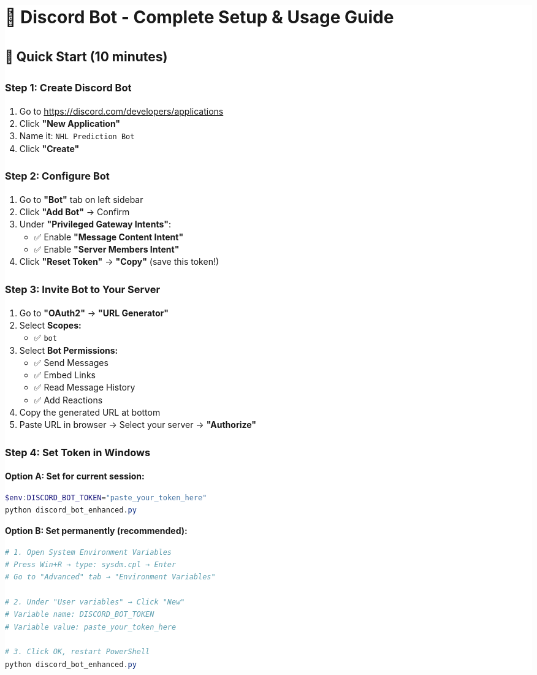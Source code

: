 # 🤖 Discord Bot - Complete Setup & Usage Guide

## 🚀 Quick Start (10 minutes)

### **Step 1: Create Discord Bot**

1. Go to https://discord.com/developers/applications
2. Click **"New Application"**
3. Name it: `NHL Prediction Bot`
4. Click **"Create"**

### **Step 2: Configure Bot**

1. Go to **"Bot"** tab on left sidebar
2. Click **"Add Bot"** → Confirm
3. Under **"Privileged Gateway Intents"**:
   - ✅ Enable **"Message Content Intent"**
   - ✅ Enable **"Server Members Intent"**
4. Click **"Reset Token"** → **"Copy"** (save this token!)

### **Step 3: Invite Bot to Your Server**

1. Go to **"OAuth2"** → **"URL Generator"**
2. Select **Scopes:**
   - ✅ `bot`
3. Select **Bot Permissions:**
   - ✅ Send Messages
   - ✅ Embed Links
   - ✅ Read Message History
   - ✅ Add Reactions
4. Copy the generated URL at bottom
5. Paste URL in browser → Select your server → **"Authorize"**

### **Step 4: Set Token in Windows**

**Option A: Set for current session:**
```powershell
$env:DISCORD_BOT_TOKEN="paste_your_token_here"
python discord_bot_enhanced.py
```

**Option B: Set permanently (recommended):**
```powershell
# 1. Open System Environment Variables
# Press Win+R → type: sysdm.cpl → Enter
# Go to "Advanced" tab → "Environment Variables"

# 2. Under "User variables" → Click "New"
# Variable name: DISCORD_BOT_TOKEN
# Variable value: paste_your_token_here

# 3. Click OK, restart PowerShell
python discord_bot_enhanced.py
```
